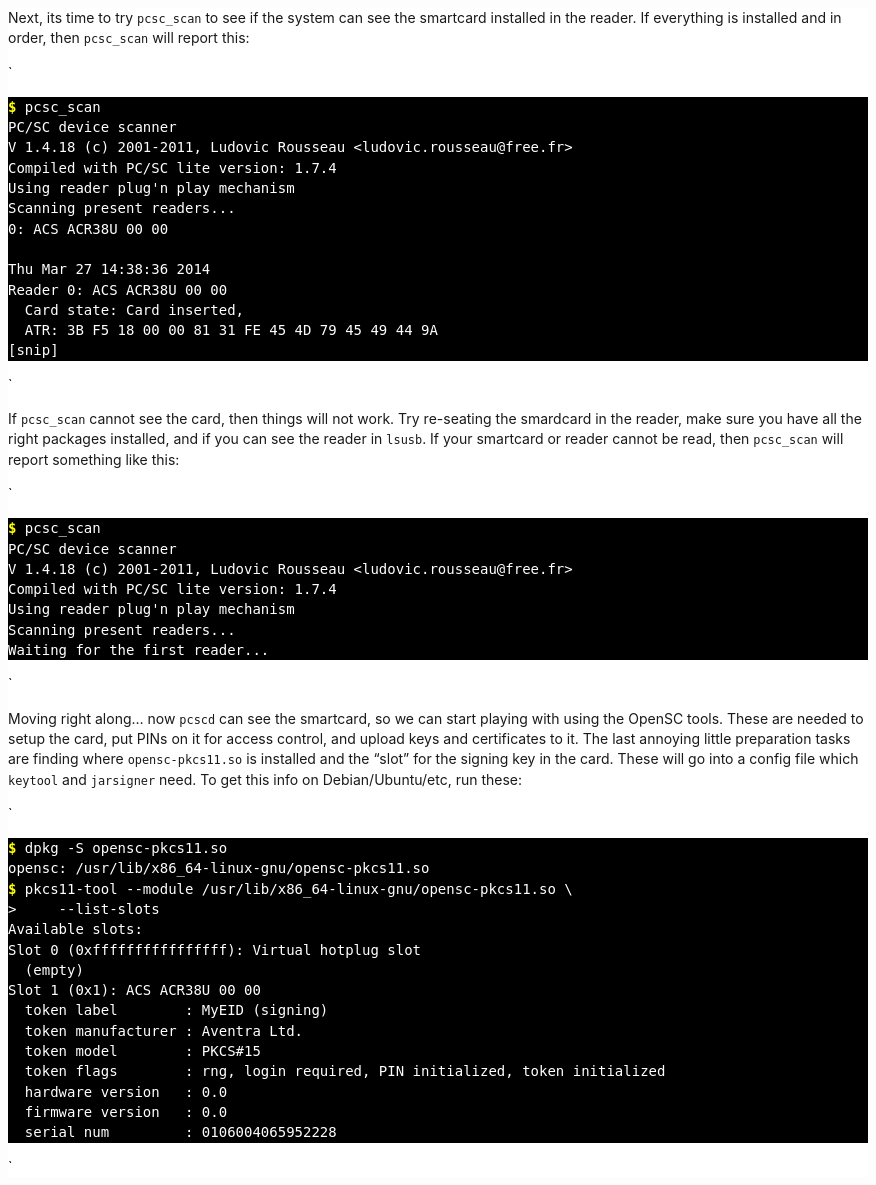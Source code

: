 Next, its time to try `pcsc_scan` to see if the system can see the smartcard installed in the reader. If everything is installed and in order, then `pcsc_scan` will report this:

`</p>
<pre style="background-color: black; color: white;">
<strong style="color: yellow">$</strong> pcsc_scan 
PC/SC device scanner
V 1.4.18 (c) 2001-2011, Ludovic Rousseau <&#x6c;u&#x64;&#111;v&#x69;&#99;.&#x72;o&#x75;&#x73;s&#x65;&#97;u&#x40;f&#x72;&#x65;e&#x2e;&#102;r>
Compiled with PC/SC lite version: 1.7.4
Using reader plug'n play mechanism
Scanning present readers...
0: ACS ACR38U 00 00

Thu Mar 27 14:38:36 2014
Reader 0: ACS ACR38U 00 00
  Card state: Card inserted, 
  ATR: 3B F5 18 00 00 81 31 FE 45 4D 79 45 49 44 9A
[snip]
</pre>
<p>`

If `pcsc_scan` cannot see the card, then things will not work. Try re-seating the smardcard in the reader, make sure you have all the right packages installed, and if you can see the reader in `lsusb`. If your smartcard or reader cannot be read, then `pcsc_scan` will report something like this:

`</p>
<pre style="background-color: black; color: white;">
<strong style="color: yellow;">$</strong> pcsc_scan 
PC/SC device scanner
V 1.4.18 (c) 2001-2011, Ludovic Rousseau <&#x6c;&#x75;&#x64;&#x6f;&#x76;&#x69;&#99;&#46;rousse&#x61;&#x75;&#x40;&#x66;&#x72;&#x65;&#101;&#46;fr>
Compiled with PC/SC lite version: 1.7.4
Using reader plug'n play mechanism
Scanning present readers...
Waiting for the first reader...
</pre>
<p>`

Moving right along&#8230; now `pcscd` can see the smartcard, so we can start playing with using the OpenSC tools. These are needed to setup the card, put PINs on it for access control, and upload keys and certificates to it. The last annoying little preparation tasks are finding where `opensc-pkcs11.so` is installed and the &#8220;slot&#8221; for the signing key in the card. These will go into a config file which `keytool` and `jarsigner` need. To get this info on Debian/Ubuntu/etc, run these:

`</p>
<pre style="background-color: black; color: white;">
<strong style="color: yellow">$</strong> dpkg -S opensc-pkcs11.so
opensc: /usr/lib/x86_64-linux-gnu/opensc-pkcs11.so
<strong style="color: yellow">$</strong> pkcs11-tool --module /usr/lib/x86_64-linux-gnu/opensc-pkcs11.so \
>     --list-slots
Available slots:
Slot 0 (0xffffffffffffffff): Virtual hotplug slot
  (empty)
Slot 1 (0x1): ACS ACR38U 00 00
  token label        : MyEID (signing)
  token manufacturer : Aventra Ltd.
  token model        : PKCS#15
  token flags        : rng, login required, PIN initialized, token initialized
  hardware version   : 0.0
  firmware version   : 0.0
  serial num         : 0106004065952228
</pre>
<p>`
